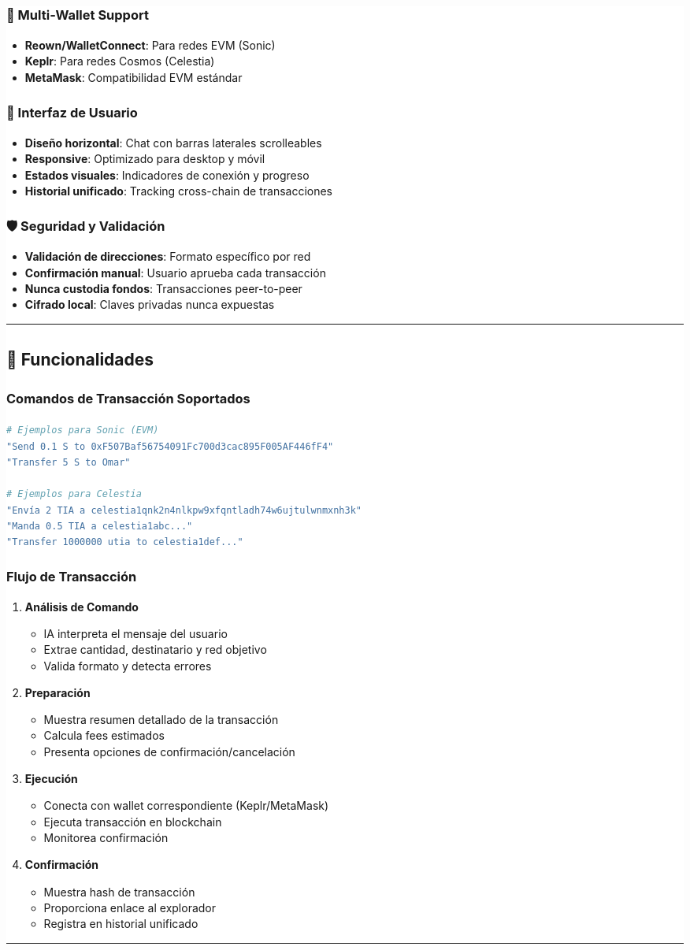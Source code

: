 ### 🔗 Multi-Wallet Support
- **Reown/WalletConnect**: Para redes EVM (Sonic)
- **Keplr**: Para redes Cosmos (Celestia)
- **MetaMask**: Compatibilidad EVM estándar

### 🎨 Interfaz de Usuario
- **Diseño horizontal**: Chat con barras laterales scrolleables
- **Responsive**: Optimizado para desktop y móvil
- **Estados visuales**: Indicadores de conexión y progreso
- **Historial unificado**: Tracking cross-chain de transacciones

### 🛡️ Seguridad y Validación
- **Validación de direcciones**: Formato específico por red
- **Confirmación manual**: Usuario aprueba cada transacción
- **Nunca custodia fondos**: Transacciones peer-to-peer
- **Cifrado local**: Claves privadas nunca expuestas

---

## 🚀 Funcionalidades

### Comandos de Transacción Soportados

```bash
# Ejemplos para Sonic (EVM)
"Send 0.1 S to 0xF507Baf56754091Fc700d3cac895F005AF446fF4"
"Transfer 5 S to Omar"

# Ejemplos para Celestia
"Envía 2 TIA a celestia1qnk2n4nlkpw9xfqntladh74w6ujtulwnmxnh3k"
"Manda 0.5 TIA a celestia1abc..."
"Transfer 1000000 utia to celestia1def..."
```

### Flujo de Transacción

1. **Análisis de Comando**
   - IA interpreta el mensaje del usuario
   - Extrae cantidad, destinatario y red objetivo
   - Valida formato y detecta errores

2. **Preparación**
   - Muestra resumen detallado de la transacción
   - Calcula fees estimados
   - Presenta opciones de confirmación/cancelación

3. **Ejecución**
   - Conecta con wallet correspondiente (Keplr/MetaMask)
   - Ejecuta transacción en blockchain
   - Monitorea confirmación

4. **Confirmación**
   - Muestra hash de transacción
   - Proporciona enlace al explorador
   - Registra en historial unificado

---